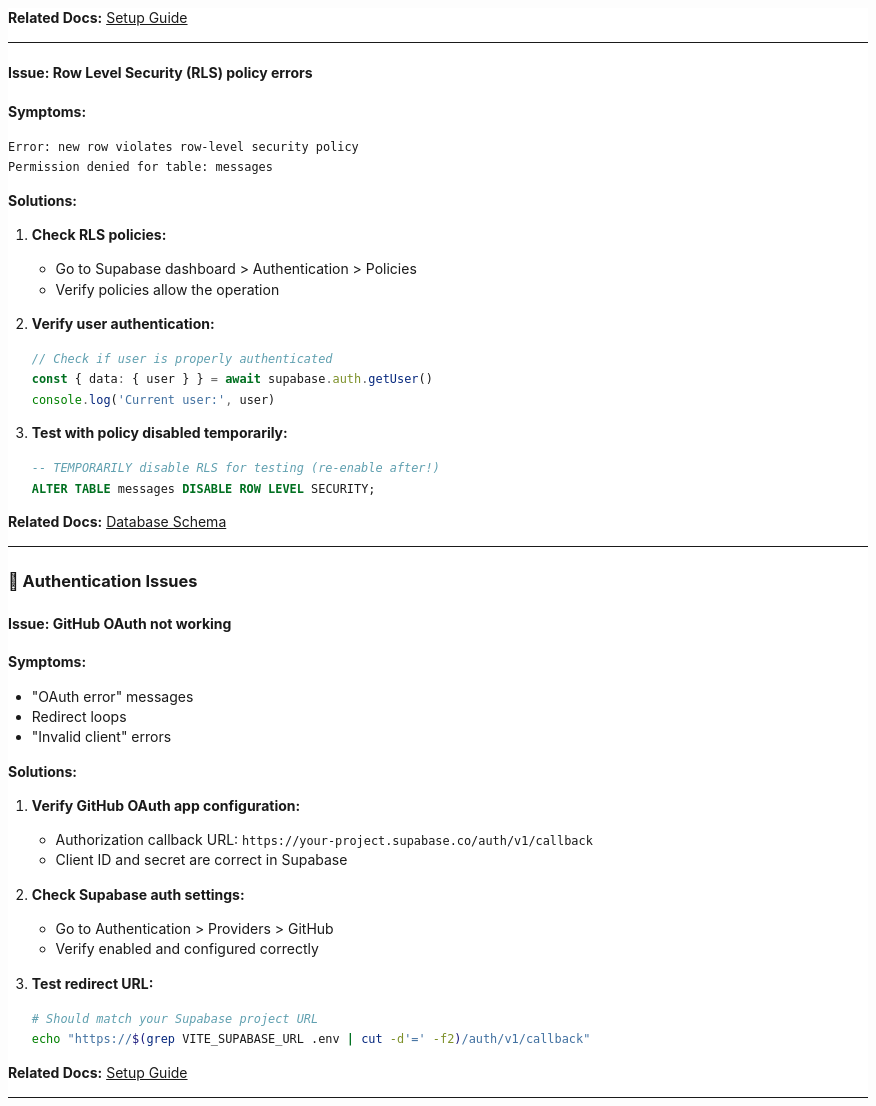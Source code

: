 **Related Docs:** [Setup Guide](../setup/SUPABASE_SETUP.md)

---

#### Issue: Row Level Security (RLS) policy errors
**Symptoms:**
```
Error: new row violates row-level security policy
Permission denied for table: messages
```

**Solutions:**
1. **Check RLS policies:**
   - Go to Supabase dashboard > Authentication > Policies
   - Verify policies allow the operation

2. **Verify user authentication:**
   ```typescript
   // Check if user is properly authenticated
   const { data: { user } } = await supabase.auth.getUser()
   console.log('Current user:', user)
   ```

3. **Test with policy disabled temporarily:**
   ```sql
   -- TEMPORARILY disable RLS for testing (re-enable after!)
   ALTER TABLE messages DISABLE ROW LEVEL SECURITY;
   ```

**Related Docs:** [Database Schema](../architecture/DATABASE_SCHEMA.md)

---

### 🔐 Authentication Issues

#### Issue: GitHub OAuth not working
**Symptoms:**
- "OAuth error" messages
- Redirect loops
- "Invalid client" errors

**Solutions:**
1. **Verify GitHub OAuth app configuration:**
   - Authorization callback URL: `https://your-project.supabase.co/auth/v1/callback`
   - Client ID and secret are correct in Supabase

2. **Check Supabase auth settings:**
   - Go to Authentication > Providers > GitHub
   - Verify enabled and configured correctly

3. **Test redirect URL:**
   ```bash
   # Should match your Supabase project URL
   echo "https://$(grep VITE_SUPABASE_URL .env | cut -d'=' -f2)/auth/v1/callback"
   ```

**Related Docs:** [Setup Guide](../setup/SUPABASE_SETUP.md)

---